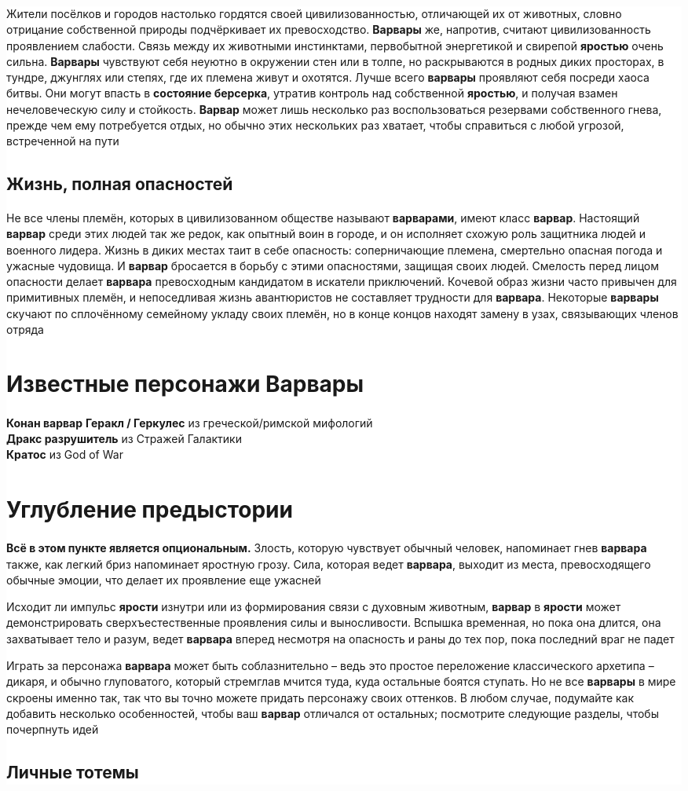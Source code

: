 Жители посёлков и городов настолько гордятся своей цивилизованностью, отличающей их от животных, словно отрицание собственной природы подчёркивает их превосходство. **Варвары** же, напротив, считают цивилизованность проявлением слабости. Связь между их животными инстинктами, первобытной энергетикой и свирепой **яростью** очень сильна. **Варвары** чувствуют себя неуютно в окружении стен или в толпе, но раскрываются в родных диких просторах, в тундре, джунглях или степях, где их племена живут и охотятся. Лучше всего **варвары** проявляют себя посреди хаоса битвы. Они могут впасть в **состояние берсерка**, утратив контроль над собственной **яростью**, и получая взамен нечеловеческую силу и стойкость. **Варвар** может лишь несколько раз воспользоваться резервами собственного гнева, прежде чем ему потребуется отдых, но обычно этих нескольких раз хватает, чтобы справиться с любой угрозой, встреченной на пути

## Жизнь, полная опасностей

Не все члены племён, которых в цивилизованном обществе называют **варварами**, имеют класс **варвар**. Настоящий **варвар** среди этих людей так же редок, как опытный воин в городе, и он исполняет схожую роль защитника людей и военного лидера. Жизнь в диких местах таит в себе опасность: соперничающие племена, смертельно опасная погода и ужасные чудовища. И **варвар** бросается в борьбу с этими опасностями, защищая своих людей. Смелость перед лицом опасности делает **варвара** превосходным кандидатом в искатели приключений. Кочевой образ жизни часто привычен для примитивных племён, и непоседливая жизнь авантюристов не составляет трудности для **варвара**. Некоторые **варвары** скучают по сплочённому семейному укладу своих племён, но в конце концов находят замену в узах, связывающих членов отряда

# Известные персонажи Варвары

**Конан варвар**
**Геракл / Геркулес** из греческой/римской мифологий  
**Дракс разрушитель** из Стражей Галактики  
**Кратос** из God of War

# Углубление предыстории

**Всё в этом пункте является опциональным.**
Злость, которую чувствует обычный человек, напоминает гнев **варвара** также, как легкий бриз напоминает яростную грозу. Сила, которая ведет **варвара**, выходит из места, превосходящего обычные эмоции, что делает их проявление еще ужасней

Исходит ли импульс **ярости** изнутри или из формирования связи с духовным животным, **варвар** в **ярости** может демонстрировать сверхъестественные проявления силы и выносливости. Вспышка временная, но пока она длится, она захватывает тело и разум, ведет **варвара** вперед несмотря на опасность и раны до тех пор, пока последний враг не падет

Играть за персонажа **варвара** может быть соблазнительно – ведь это простое переложение классического архетипа – дикаря, и обычно глуповатого, который стремглав мчится туда, куда остальные боятся ступать. Но не все **варвары** в мире скроены именно так, так что вы точно можете придать персонажу своих оттенков. В любом случае, подумайте как добавить несколько особенностей, чтобы ваш **варвар** отличался от остальных; посмотрите следующие разделы, чтобы почерпнуть идей

## Личные тотемы
